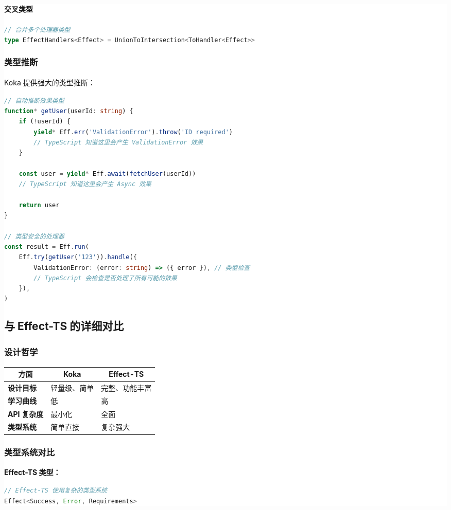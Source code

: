#### 交叉类型

```typescript
// 合并多个处理器类型
type EffectHandlers<Effect> = UnionToIntersection<ToHandler<Effect>>
```

### 类型推断

Koka 提供强大的类型推断：

```typescript
// 自动推断效果类型
function* getUser(userId: string) {
    if (!userId) {
        yield* Eff.err('ValidationError').throw('ID required')
        // TypeScript 知道这里会产生 ValidationError 效果
    }

    const user = yield* Eff.await(fetchUser(userId))
    // TypeScript 知道这里会产生 Async 效果

    return user
}

// 类型安全的处理器
const result = Eff.run(
    Eff.try(getUser('123')).handle({
        ValidationError: (error: string) => ({ error }), // 类型检查
        // TypeScript 会检查是否处理了所有可能的效果
    }),
)
```

## 与 Effect-TS 的详细对比

### 设计哲学

| 方面           | Koka         | Effect-TS      |
| -------------- | ------------ | -------------- |
| **设计目标**   | 轻量级、简单 | 完整、功能丰富 |
| **学习曲线**   | 低           | 高             |
| **API 复杂度** | 最小化       | 全面           |
| **类型系统**   | 简单直接     | 复杂强大       |

### 类型系统对比

**Effect-TS 类型：**

```typescript
// Effect-TS 使用复杂的类型系统
Effect<Success, Error, Requirements>
```
